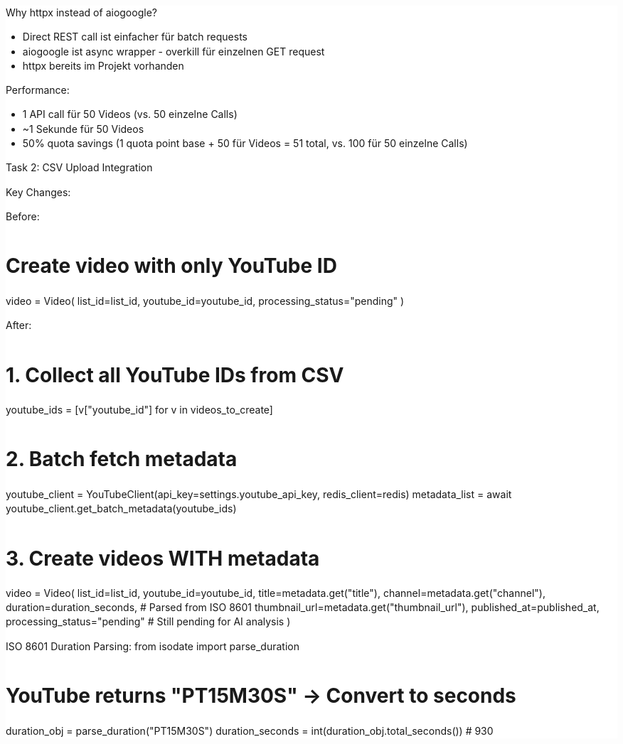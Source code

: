   Why httpx instead of aiogoogle?
  - Direct REST call ist einfacher für batch requests
  - aiogoogle ist async wrapper - overkill für einzelnen GET request
  - httpx bereits im Projekt vorhanden

  Performance:
  - 1 API call für 50 Videos (vs. 50 einzelne Calls)
  - ~1 Sekunde für 50 Videos
  - 50% quota savings (1 quota point base + 50 für Videos = 51 total, vs. 100 für 50 einzelne Calls)

  Task 2: CSV Upload Integration

  Key Changes:

  Before:
  # Create video with only YouTube ID
  video = Video(
      list_id=list_id,
      youtube_id=youtube_id,
      processing_status="pending"
  )

  After:
  # 1. Collect all YouTube IDs from CSV
  youtube_ids = [v["youtube_id"] for v in videos_to_create]

  # 2. Batch fetch metadata
  youtube_client = YouTubeClient(api_key=settings.youtube_api_key, redis_client=redis)
  metadata_list = await youtube_client.get_batch_metadata(youtube_ids)

  # 3. Create videos WITH metadata
  video = Video(
      list_id=list_id,
      youtube_id=youtube_id,
      title=metadata.get("title"),
      channel=metadata.get("channel"),
      duration=duration_seconds,  # Parsed from ISO 8601
      thumbnail_url=metadata.get("thumbnail_url"),
      published_at=published_at,
      processing_status="pending"  # Still pending for AI analysis
  )

  ISO 8601 Duration Parsing:
  from isodate import parse_duration

  # YouTube returns "PT15M30S" → Convert to seconds
  duration_obj = parse_duration("PT15M30S")
  duration_seconds = int(duration_obj.total_seconds())  # 930
